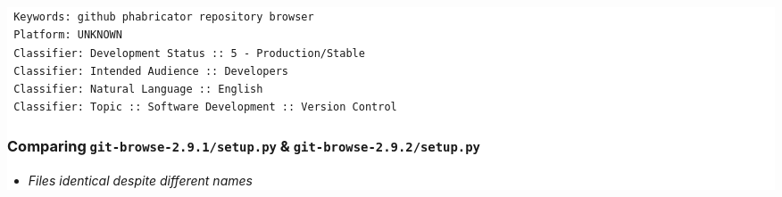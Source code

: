 ```diff
 Keywords: github phabricator repository browser
 Platform: UNKNOWN
 Classifier: Development Status :: 5 - Production/Stable
 Classifier: Intended Audience :: Developers
 Classifier: Natural Language :: English
 Classifier: Topic :: Software Development :: Version Control
```

### Comparing `git-browse-2.9.1/setup.py` & `git-browse-2.9.2/setup.py`

 * *Files identical despite different names*

